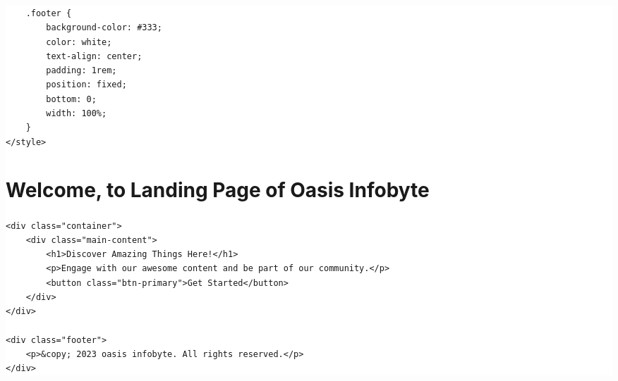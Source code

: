         .footer {
            background-color: #333;
            color: white;
            text-align: center;
            padding: 1rem;
            position: fixed;
            bottom: 0;
            width: 100%;
        }
    </style>
</head>

<body>
    <div class="header">
        <h1>Welcome, to Landing Page of Oasis Infobyte</h1>
    </div>

    <div class="container">
        <div class="main-content">
            <h1>Discover Amazing Things Here!</h1>
            <p>Engage with our awesome content and be part of our community.</p>
            <button class="btn-primary">Get Started</button>
        </div>
    </div>

    <div class="footer">
        <p>&copy; 2023 oasis infobyte. All rights reserved.</p>
    </div>
</body>

</html>
